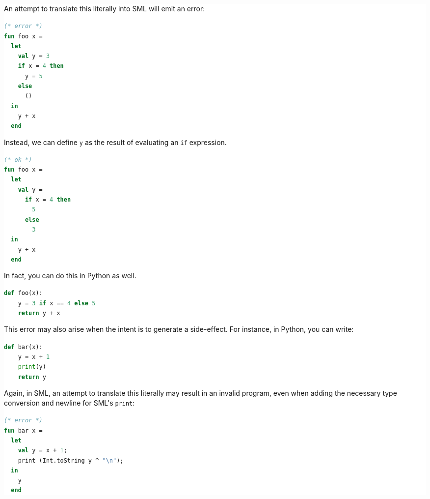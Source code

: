 An attempt to translate this literally into SML will emit an error:

```sml
(* error *)
fun foo x =
  let
    val y = 3
    if x = 4 then
      y = 5
    else
      ()
  in
    y + x
  end
```

Instead, we can define `y` as the result of evaluating an `if` expression.

```sml
(* ok *)
fun foo x =
  let
    val y =
      if x = 4 then
        5
      else
        3
  in
    y + x
  end
```

In fact, you can do this in Python as well.

```py
def foo(x):
    y = 3 if x == 4 else 5
    return y + x
```

This error may also arise when the intent is to generate a side-effect. For instance, in Python, you can write:

```py
def bar(x):
    y = x + 1
    print(y)
    return y
```

Again, in SML, an attempt to translate this literally may result in an invalid program, even when adding the necessary type conversion and newline for SML's `print`:

```sml
(* error *)
fun bar x =
  let
    val y = x + 1;
    print (Int.toString y ^ "\n");
  in
    y
  end
```
